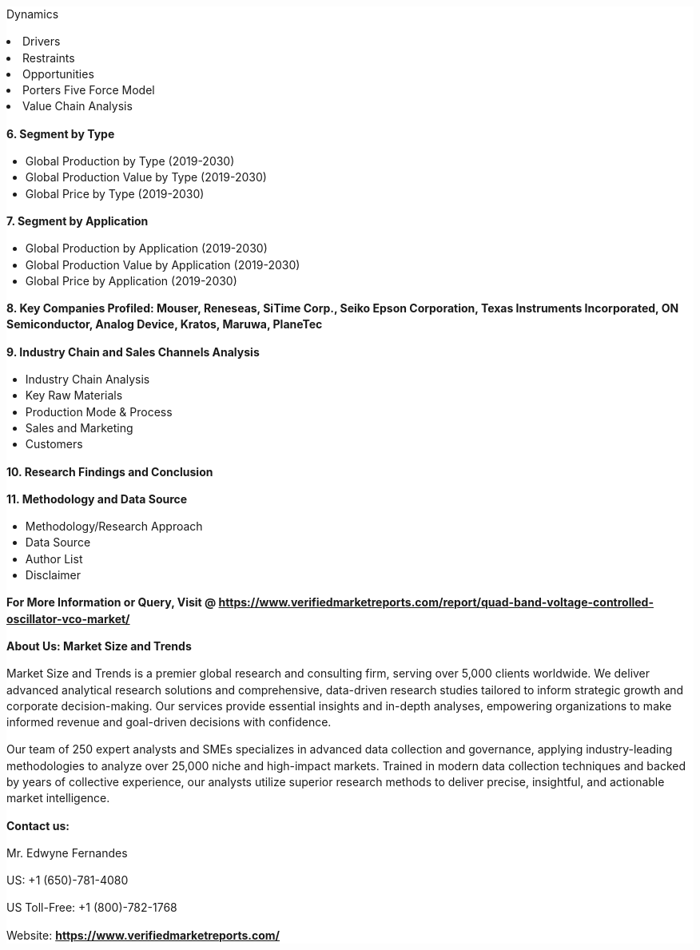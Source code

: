 Dynamics</li><li>Drivers</li><li>Restraints</li><li>Opportunities</li><li>Porters Five Force Model</li><li>Value Chain Analysis&nbsp;</li></ul><p><strong>6. Segment by Type</strong></p><ul><li>Global Production by Type (2019-2030)</li><li>Global Production Value by Type (2019-2030)</li><li>Global Price by Type (2019-2030)</li></ul><p><strong>7. Segment by Application</strong></p><ul><li>Global Production by Application (2019-2030)</li><li>Global Production Value by Application (2019-2030)</li><li>Global Price by Application (2019-2030)</li></ul><p><strong>8. Key Companies Profiled: Mouser, Reneseas, SiTime Corp., Seiko Epson Corporation, Texas Instruments Incorporated, ON Semiconductor, Analog Device, Kratos, Maruwa, PlaneTec</strong></p><p><strong>9. Industry Chain and Sales Channels Analysis</strong></p><ul><li>Industry Chain Analysis</li><li>Key Raw Materials</li><li>Production Mode &amp; Process</li><li>Sales and Marketing</li><li>Customers</li></ul><p><strong>10. Research Findings and Conclusion</strong></p><p><strong>11. Methodology and Data Source</strong></p><ul><li>Methodology/Research Approach</li><li>Data Source</li><li>Author List</li><li>Disclaimer</li></ul></p><p><strong>For More Information or Query, Visit @ <a href="https://www.verifiedmarketreports.com/report/quad-band-voltage-controlled-oscillator-vco-market/">https://www.verifiedmarketreports.com/report/quad-band-voltage-controlled-oscillator-vco-market/</a></strong></p><p><strong>About Us: Market Size and Trends</strong></p><p>Market Size and Trends is a premier global research and consulting firm, serving over 5,000 clients worldwide. We deliver advanced analytical research solutions and comprehensive, data-driven research studies tailored to inform strategic growth and corporate decision-making. Our services provide essential insights and in-depth analyses, empowering organizations to make informed revenue and goal-driven decisions with confidence.</p><p>Our team of 250 expert analysts and SMEs specializes in advanced data collection and governance, applying industry-leading methodologies to analyze over 25,000 niche and high-impact markets. Trained in modern data collection techniques and backed by years of collective experience, our analysts utilize superior research methods to deliver precise, insightful, and actionable market intelligence.</p><p><strong>Contact us:</strong></p><p>Mr. Edwyne Fernandes</p><p>US: +1 (650)-781-4080</p><p>US Toll-Free: +1 (800)-782-1768</p><p>Website: <strong><a href="https://www.verifiedmarketreports.com/">https://www.verifiedmarketreports.com/</a></strong></p>
